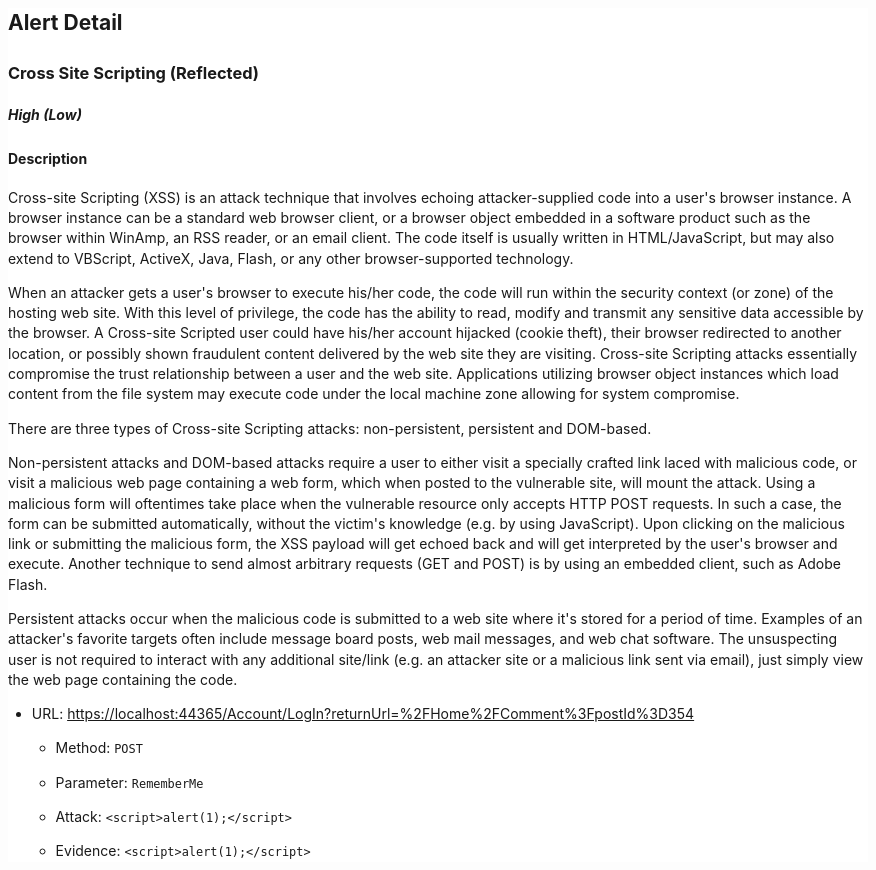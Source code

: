 ## Alert Detail



  


### Cross Site Scripting (Reflected)
##### High (Low)

  


#### Description
<p>Cross-site Scripting (XSS) is an attack technique that involves echoing attacker-supplied code into a user's browser instance. A browser instance can be a standard web browser client, or a browser object embedded in a software product such as the browser within WinAmp, an RSS reader, or an email client. The code itself is usually written in HTML/JavaScript, but may also extend to VBScript, ActiveX, Java, Flash, or any other browser-supported technology.</p><p>When an attacker gets a user's browser to execute his/her code, the code will run within the security context (or zone) of the hosting web site. With this level of privilege, the code has the ability to read, modify and transmit any sensitive data accessible by the browser. A Cross-site Scripted user could have his/her account hijacked (cookie theft), their browser redirected to another location, or possibly shown fraudulent content delivered by the web site they are visiting. Cross-site Scripting attacks essentially compromise the trust relationship between a user and the web site. Applications utilizing browser object instances which load content from the file system may execute code under the local machine zone allowing for system compromise.</p><p></p><p>There are three types of Cross-site Scripting attacks: non-persistent, persistent and DOM-based.</p><p>Non-persistent attacks and DOM-based attacks require a user to either visit a specially crafted link laced with malicious code, or visit a malicious web page containing a web form, which when posted to the vulnerable site, will mount the attack. Using a malicious form will oftentimes take place when the vulnerable resource only accepts HTTP POST requests. In such a case, the form can be submitted automatically, without the victim's knowledge (e.g. by using JavaScript). Upon clicking on the malicious link or submitting the malicious form, the XSS payload will get echoed back and will get interpreted by the user's browser and execute. Another technique to send almost arbitrary requests (GET and POST) is by using an embedded client, such as Adobe Flash.</p><p>Persistent attacks occur when the malicious code is submitted to a web site where it's stored for a period of time. Examples of an attacker's favorite targets often include message board posts, web mail messages, and web chat software. The unsuspecting user is not required to interact with any additional site/link (e.g. an attacker site or a malicious link sent via email), just simply view the web page containing the code.</p>

  

* URL: [https://localhost:44365/Account/LogIn?returnUrl=%2FHome%2FComment%3FpostId%3D354](https://localhost:44365/Account/LogIn?returnUrl=%2FHome%2FComment%3FpostId%3D354)
  
  
  * Method: `POST`
  
  
  * Parameter: `RememberMe`
  
  
  * Attack: `<script>alert(1);</script>`
  
  
  * Evidence: `<script>alert(1);</script>`
  